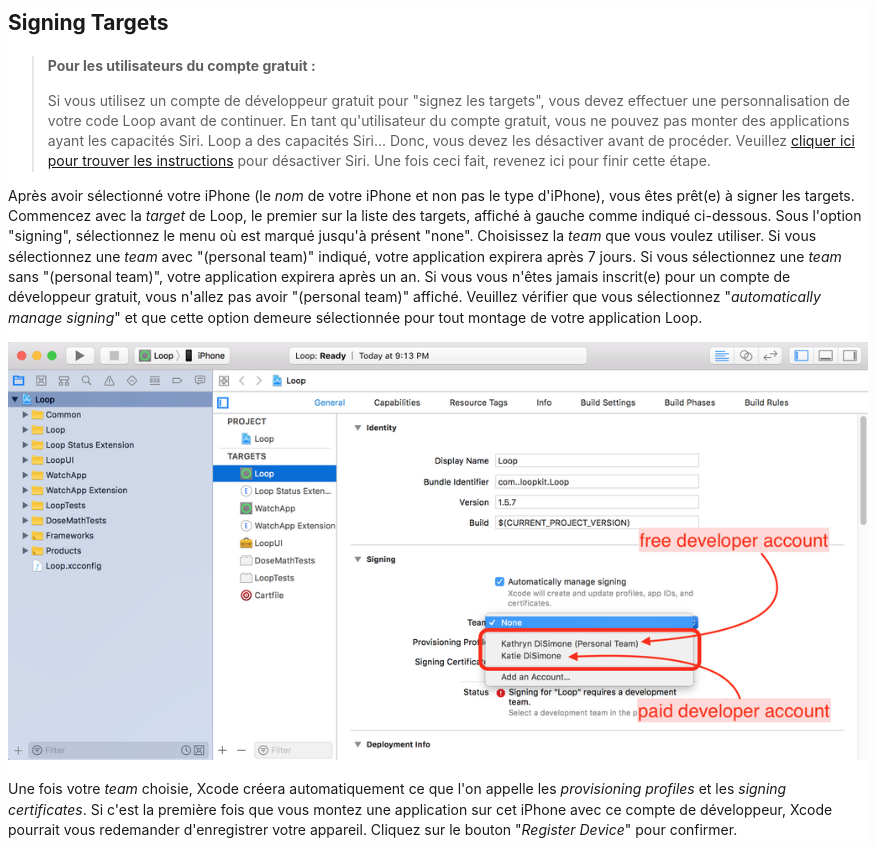## Signing Targets
>
> **Pour les utilisateurs du compte gratuit :**
>
> Si vous utilisez un compte de développeur gratuit pour "signez les targets", vous devez effectuer une personnalisation de votre code Loop avant de continuer. En tant qu'utilisateur du compte gratuit, vous ne pouvez pas monter des applications ayant les capacités Siri. Loop a des capacités Siri... Donc, vous devez les désactiver avant de procéder. Veuillez [cliquer ici pour trouver les instructions](https://loopkit.github.io/loopdocs/build/code_customization/#disable-siri-capabilities) pour désactiver Siri. Une fois ceci fait, revenez ici pour finir cette étape.
>

Après avoir sélectionné votre iPhone (le *nom* de votre iPhone et non pas le type d'iPhone), vous êtes prêt(e) à signer les targets. Commencez avec la *target* de Loop, le premier sur la liste des targets, affiché à gauche comme indiqué ci-dessous. Sous l'option "signing", sélectionnez le menu où est marqué jusqu'à présent "none". Choisissez la *team* que vous voulez utiliser. Si vous sélectionnez une *team* avec "(personal team)" indiqué, votre application expirera après 7 jours. Si vous sélectionnez une *team* sans "(personal team)", votre application expirera après un an. Si vous vous n'êtes jamais inscrit(e) pour un compte de développeur gratuit, vous n'allez pas avoir "(personal team)" affiché. Veuillez vérifier que vous sélectionnez "*automatically manage signing*" et que cette option demeure sélectionnée pour tout montage de votre application Loop.

![team](img/team.png)

Une fois votre *team* choisie, Xcode créera automatiquement ce que l'on appelle les *provisioning profiles* et les *signing certificates*. Si c'est la première fois que vous montez une application sur cet iPhone avec ce compte de développeur, Xcode pourrait vous redemander d'enregistrer votre appareil. Cliquez sur le bouton "*Register Device*" pour confirmer.
